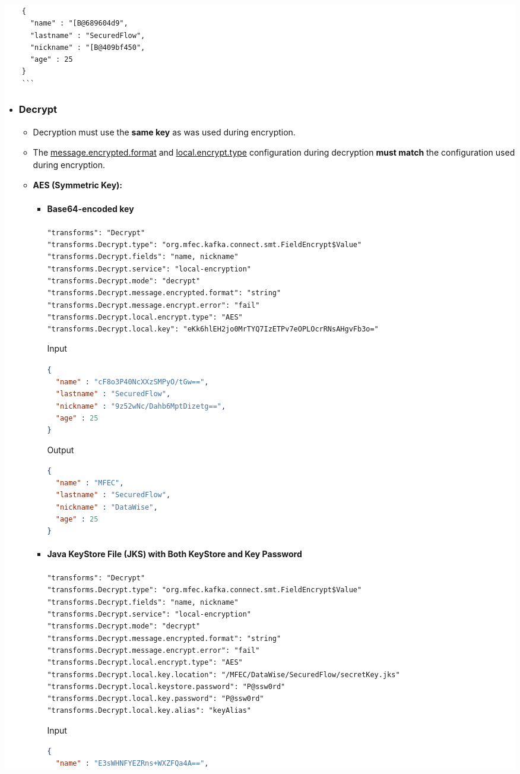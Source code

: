         {
          "name" : "[B@689604d9",
          "lastname" : "SecuredFlow",
          "nickname" : "[B@409bf450",
          "age" : 25
        }
        ```

* ### Decrypt
  * Decryption must use the **same key** as was used during encryption.
  *  The <a href="#message.encrypted.format">message.encrypted.format</a> and <a href="#local.encrypt.type">local.encrypt.type</a> configuration during decryption **must match** the configuration used during encryption. </li> 
  
  * **<a id="decrypt-aes-(symmetric-key)"></a> AES (Symmetric Key):**
    * #### <a id="decrypt-aes-base64-encoded-key"></a> Base64-encoded key
        ```Text
        "transforms": "Decrypt"
        "transforms.Decrypt.type": "org.mfec.kafka.connect.smt.FieldEncrypt$Value"
        "transforms.Decrypt.fields": "name, nickname"
        "transforms.Decrypt.service": "local-encryption"
        "transforms.Decrypt.mode": "decrypt"
        "transforms.Decrypt.message.encrypted.format": "string"
        "transforms.Decrypt.message.encrypt.error": "fail"
        "transforms.Decrypt.local.encrypt.type": "AES"
        "transforms.Decrypt.local.key": "eKk6hlEH2jo0MrTYQ7IzETPv7eOPLOcrRNsAHgvFb3o="        
        ```
      Input
        ```json
        {
          "name" : "cF8o3P40NcXXzSMPyO/tGw==",
          "lastname" : "SecuredFlow",
          "nickname" : "9z52wNc/Dahb6MptDizetg==",
          "age" : 25
        }
        ```
      Output
        ```json
        {
          "name" : "MFEC",
          "lastname" : "SecuredFlow",
          "nickname" : "DataWise",
          "age" : 25
        } 
        ```

    * #### <a id="decrypt-aes-jks"></a> Java KeyStore File (JKS) with Both KeyStore and Key Password
        ```Text
        "transforms": "Decrypt"
        "transforms.Decrypt.type": "org.mfec.kafka.connect.smt.FieldEncrypt$Value"
        "transforms.Decrypt.fields": "name, nickname"
        "transforms.Decrypt.service": "local-encryption"
        "transforms.Decrypt.mode": "decrypt"
        "transforms.Decrypt.message.encrypted.format": "string"
        "transforms.Decrypt.message.encrypt.error": "fail"
        "transforms.Decrypt.local.encrypt.type": "AES"
        "transforms.Decrypt.local.key.location": "/MFEC/DataWise/SecuredFlow/secretKey.jks"        
        "transforms.Decrypt.local.keystore.password": "P@ssw0rd" 
        "transforms.Decrypt.local.key.password": "P@ssw0rd"               
        "transforms.Decrypt.local.key.alias": "keyAlias"
         ```
      Input
        ```json
        {
          "name" : "E3sWHNFYEZRns+WXZFQa4A==",